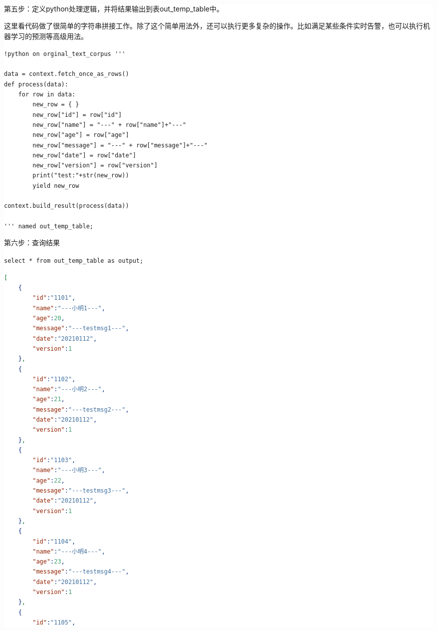 第五步：定义python处理逻辑，并将结果输出到表out_temp_table中。

这里看代码做了很简单的字符串拼接工作。除了这个简单用法外，还可以执行更多复杂的操作。比如满足某些条件实时告警，也可以执行机器学习的预测等高级用法。

```
!python on orginal_text_corpus '''

data = context.fetch_once_as_rows()
def process(data):
    for row in data:
        new_row = { }
        new_row["id"] = row["id"]
        new_row["name"] = "---" + row["name"]+"---"
        new_row["age"] = row["age"]
        new_row["message"] = "---" + row["message"]+"---"
        new_row["date"] = row["date"]
        new_row["version"] = row["version"]
        print("test:"+str(new_row))
        yield new_row

context.build_result(process(data))

''' named out_temp_table;
```

第六步：查询结果

```
select * from out_temp_table as output;
```

```json
[
    {
        "id":"1101",
        "name":"---小明1---",
        "age":20,
        "message":"---testmsg1---",
        "date":"20210112",
        "version":1
    },
    {
        "id":"1102",
        "name":"---小明2---",
        "age":21,
        "message":"---testmsg2---",
        "date":"20210112",
        "version":1
    },
    {
        "id":"1103",
        "name":"---小明3---",
        "age":22,
        "message":"---testmsg3---",
        "date":"20210112",
        "version":1
    },
    {
        "id":"1104",
        "name":"---小明4---",
        "age":23,
        "message":"---testmsg4---",
        "date":"20210112",
        "version":1
    },
    {
        "id":"1105",
```